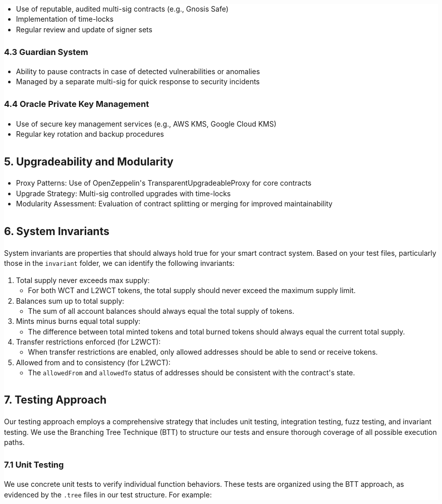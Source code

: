 - Use of reputable, audited multi-sig contracts (e.g., Gnosis Safe)
- Implementation of time-locks
- Regular review and update of signer sets

### 4.3 Guardian System

- Ability to pause contracts in case of detected vulnerabilities or anomalies
- Managed by a separate multi-sig for quick response to security incidents

### 4.4 Oracle Private Key Management

- Use of secure key management services (e.g., AWS KMS, Google Cloud KMS)
- Regular key rotation and backup procedures

## 5. Upgradeability and Modularity

- Proxy Patterns: Use of OpenZeppelin's TransparentUpgradeableProxy for core contracts
- Upgrade Strategy: Multi-sig controlled upgrades with time-locks
- Modularity Assessment: Evaluation of contract splitting or merging for improved maintainability

## 6. System Invariants

System invariants are properties that should always hold true for your smart contract system. Based on your test files,
particularly those in the `invariant` folder, we can identify the following invariants:

1. Total supply never exceeds max supply:
   - For both WCT and L2WCT tokens, the total supply should never exceed the maximum supply limit.
2. Balances sum up to total supply:
   - The sum of all account balances should always equal the total supply of tokens.
3. Mints minus burns equal total supply:
   - The difference between total minted tokens and total burned tokens should always equal the current total supply.
4. Transfer restrictions enforced (for L2WCT):
   - When transfer restrictions are enabled, only allowed addresses should be able to send or receive tokens.
5. Allowed from and to consistency (for L2WCT):
   - The `allowedFrom` and `allowedTo` status of addresses should be consistent with the contract's state.

## 7. Testing Approach

Our testing approach employs a comprehensive strategy that includes unit testing, integration testing, fuzz testing, and
invariant testing. We use the Branching Tree Technique (BTT) to structure our tests and ensure thorough coverage of all
possible execution paths.

### 7.1 Unit Testing

We use concrete unit tests to verify individual function behaviors. These tests are organized using the BTT approach, as
evidenced by the `.tree` files in our test structure. For example:
